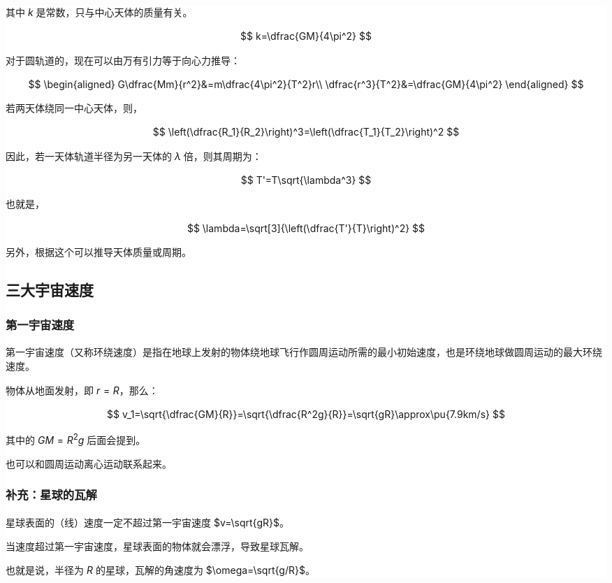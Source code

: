 其中 $k$ 是常数，只与中心天体的质量有关。

$$
k=\dfrac{GM}{4\pi^2}
$$

对于圆轨道的，现在可以由万有引力等于向心力推导：

$$
\begin{aligned}
G\dfrac{Mm}{r^2}&=m\dfrac{4\pi^2}{T^2}r\\
\dfrac{r^3}{T^2}&=\dfrac{GM}{4\pi^2}
\end{aligned}
$$

若两天体绕同一中心天体，则，

$$
\left(\dfrac{R_1}{R_2}\right)^3=\left(\dfrac{T_1}{T_2}\right)^2
$$

因此，若一天体轨道半径为另一天体的 $\lambda$ 倍，则其周期为：

$$
T'=T\sqrt{\lambda^3}
$$

也就是，

$$
\lambda=\sqrt[3]{\left(\dfrac{T'}{T}\right)^2}
$$

另外，根据这个可以推导天体质量或周期。

## 三大宇宙速度

### 第一宇宙速度

第一宇宙速度（又称环绕速度）是指在地球上发射的物体绕地球飞行作圆周运动所需的最小初始速度，也是环绕地球做圆周运动的最大环绕速度。

物体从地面发射，即 $r=R$，那么：

$$
v_1=\sqrt{\dfrac{GM}{R}}=\sqrt{\dfrac{R^2g}{R}}=\sqrt{gR}\approx\pu{7.9km/s}
$$

其中的 $GM=R^2g$ 后面会提到。

也可以和圆周运动离心运动联系起来。

### 补充：星球的瓦解

星球表面的（线）速度一定不超过第一宇宙速度 $v=\sqrt{gR}$。

当速度超过第一宇宙速度，星球表面的物体就会漂浮，导致星球瓦解。

也就是说，半径为 $R$ 的星球，瓦解的角速度为 $\omega=\sqrt{g/R}$。
